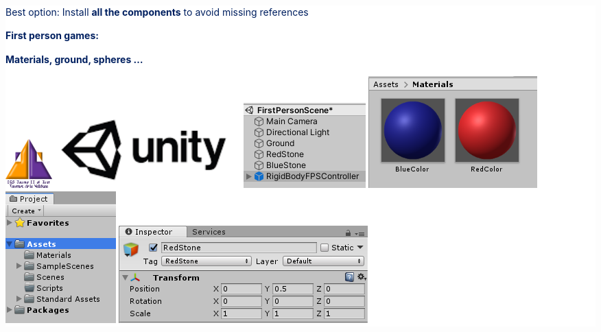 <span style="color:#002060">Best option: Install</span>  <span style="color:#002060"> __all the components__ </span>  <span style="color:#002060">to avoid missing references</span>

<span style="color:#002060"> __First person games:__ </span>

<span style="color:#002060"> __Materials\, ground\, spheres …__ </span>

<img src="img/TallerUnityExemples86.png" width=68px />

<img src="img/TallerUnityExemples87.png" width=271px />

<img src="img/TallerUnityExemples88.png" width=178px />

<img src="img/TallerUnityExemples89.png" width=246px />

<img src="img/TallerUnityExemples90.png" width=161px />

<img src="img/TallerUnityExemples91.png" width=363px />

